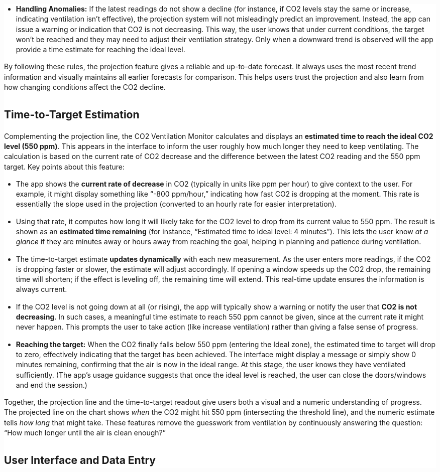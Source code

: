 * **Handling Anomalies:** If the latest readings do not show a decline (for instance, if CO2 levels stay the same or increase, indicating ventilation isn’t effective), the projection system will not misleadingly predict an improvement. Instead, the app can issue a warning or indication that CO2 is not decreasing. This way, the user knows that under current conditions, the target won’t be reached and they may need to adjust their ventilation strategy. Only when a downward trend is observed will the app provide a time estimate for reaching the ideal level.

By following these rules, the projection feature gives a reliable and up-to-date forecast. It always uses the most recent trend information and visually maintains all earlier forecasts for comparison. This helps users trust the projection and also learn from how changing conditions affect the CO2 decline.

## Time-to-Target Estimation

Complementing the projection line, the CO2 Ventilation Monitor calculates and displays an **estimated time to reach the ideal CO2 level (550 ppm)**. This appears in the interface to inform the user roughly how much longer they need to keep ventilating. The calculation is based on the current rate of CO2 decrease and the difference between the latest CO2 reading and the 550 ppm target. Key points about this feature:

* The app shows the **current rate of decrease** in CO2 (typically in units like ppm per hour) to give context to the user. For example, it might display something like “-800 ppm/hour,” indicating how fast CO2 is dropping at the moment. This rate is essentially the slope used in the projection (converted to an hourly rate for easier interpretation).

* Using that rate, it computes how long it will likely take for the CO2 level to drop from its current value to 550 ppm. The result is shown as an **estimated time remaining** (for instance, “Estimated time to ideal level: 4 minutes”). This lets the user know *at a glance* if they are minutes away or hours away from reaching the goal, helping in planning and patience during ventilation.

* The time-to-target estimate **updates dynamically** with each new measurement. As the user enters more readings, if the CO2 is dropping faster or slower, the estimate will adjust accordingly. If opening a window speeds up the CO2 drop, the remaining time will shorten; if the effect is leveling off, the remaining time will extend. This real-time update ensures the information is always current.

* If the CO2 level is not going down at all (or rising), the app will typically show a warning or notify the user that **CO2 is not decreasing**. In such cases, a meaningful time estimate to reach 550 ppm cannot be given, since at the current rate it might never happen. This prompts the user to take action (like increase ventilation) rather than giving a false sense of progress.

* **Reaching the target:** When the CO2 finally falls below 550 ppm (entering the Ideal zone), the estimated time to target will drop to zero, effectively indicating that the target has been achieved. The interface might display a message or simply show 0 minutes remaining, confirming that the air is now in the ideal range. At this stage, the user knows they have ventilated sufficiently. (The app’s usage guidance suggests that once the ideal level is reached, the user can close the doors/windows and end the session.)

Together, the projection line and the time-to-target readout give users both a visual and a numeric understanding of progress. The projected line on the chart shows *when* the CO2 might hit 550 ppm (intersecting the threshold line), and the numeric estimate tells *how long* that might take. These features remove the guesswork from ventilation by continuously answering the question: “How much longer until the air is clean enough?”

## User Interface and Data Entry
